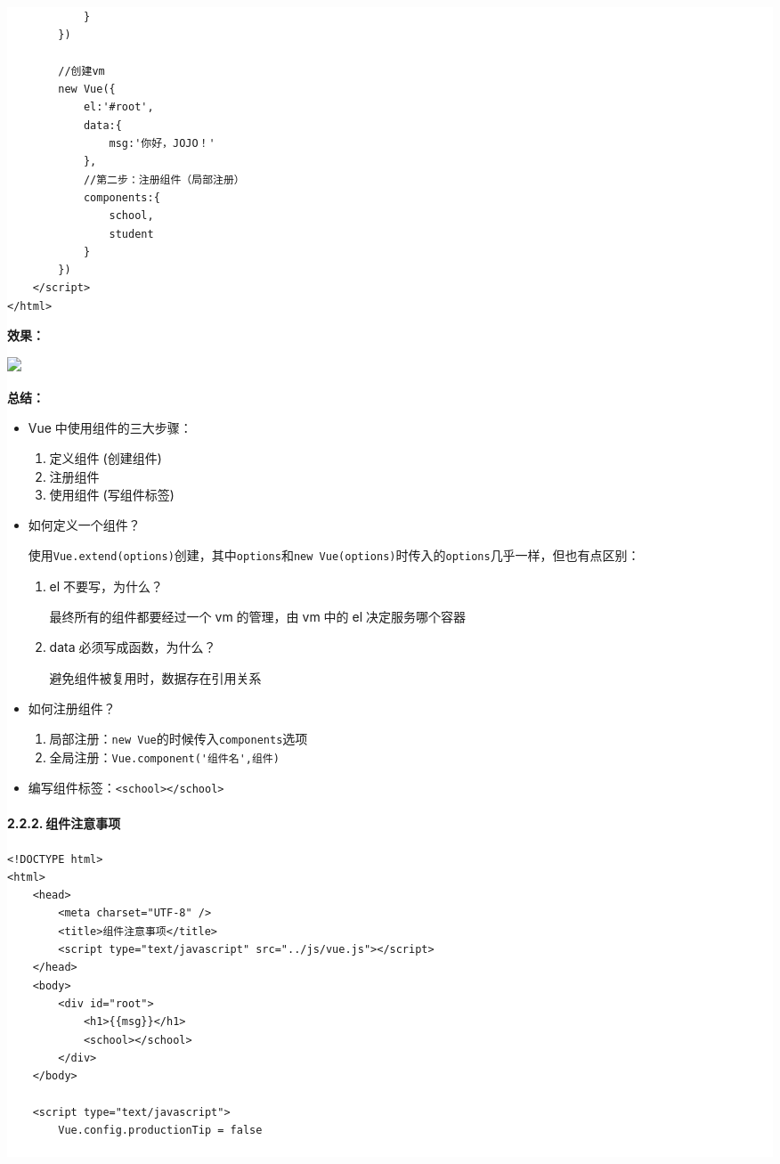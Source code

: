 ```
			}
		})
		
		//创建vm
		new Vue({
			el:'#root',
			data:{
				msg:'你好，JOJO！'
			},
			//第二步：注册组件（局部注册）
			components:{
				school,
				student
			}
		})
	</script>
</html>
```

**效果：**

![](https://img-blog.csdnimg.cn/img_convert/30c2f15c6590ddc5907e179d84b97848.png)

**总结：**

*   Vue 中使用组件的三大步骤：
    
    1.  定义组件 (创建组件)
    2.  注册组件
    3.  使用组件 (写组件标签)
*   如何定义一个组件？
    
    使用`Vue.extend(options)`创建，其中`options`和`new Vue(options)`时传入的`options`几乎一样，但也有点区别：
    
    1.  el 不要写，为什么？
        
        最终所有的组件都要经过一个 vm 的管理，由 vm 中的 el 决定服务哪个容器
        
    2.  data 必须写成函数，为什么？
        
        避免组件被复用时，数据存在引用关系
    
*   如何注册组件？
    
    1.  局部注册：`new Vue`的时候传入`components`选项
    2.  全局注册：`Vue.component('组件名',组件)`
*   编写组件标签：`<school></school>`
    

#### 2.2.2. 组件注意事项

```
<!DOCTYPE html>
<html>
	<head>
		<meta charset="UTF-8" />
		<title>组件注意事项</title>
		<script type="text/javascript" src="../js/vue.js"></script>
	</head>
	<body>
		<div id="root">
			<h1>{{msg}}</h1>
			<school></school>
		</div>
	</body>

	<script type="text/javascript">
		Vue.config.productionTip = false
		
```